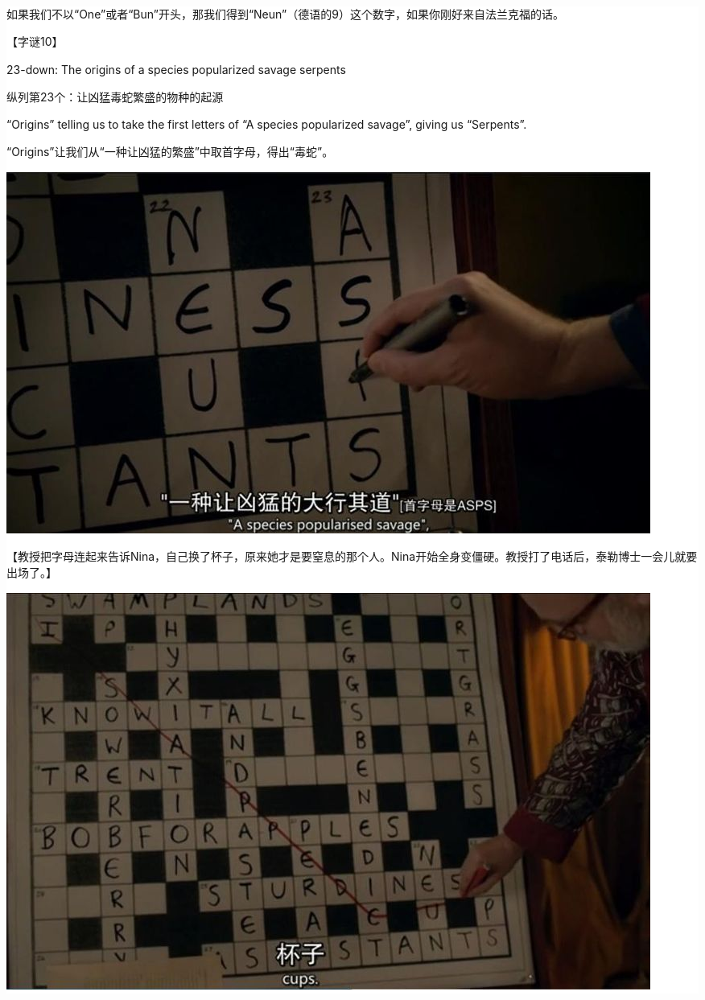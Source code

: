 如果我们不以“One”或者“Bun”开头，那我们得到“Neun”（德语的9）这个数字，如果你刚好来自法兰克福的话。

【字谜10】

23-down: The origins of a species popularized savage serpents

纵列第23个：让凶猛毒蛇繁盛的物种的起源

“Origins” telling us to take the first letters of “A species popularized savage”, giving us “Serpents”.

“Origins”让我们从“一种让凶猛的繁盛”中取首字母，得出“毒蛇”。

![](../../../../_media/tv/Inside_no9/Inside9_S3E3/Inside9_S3E3_凶猛大行其道.jpg)

【教授把字母连起来告诉Nina，自己换了杯子，原来她才是要窒息的那个人。Nina开始全身变僵硬。教授打了电话后，泰勒博士一会儿就要出场了。】

![](../../../../_media/tv/Inside_no9/Inside9_S3E3/Inside9_S3E3_杯子cups.jpg)

